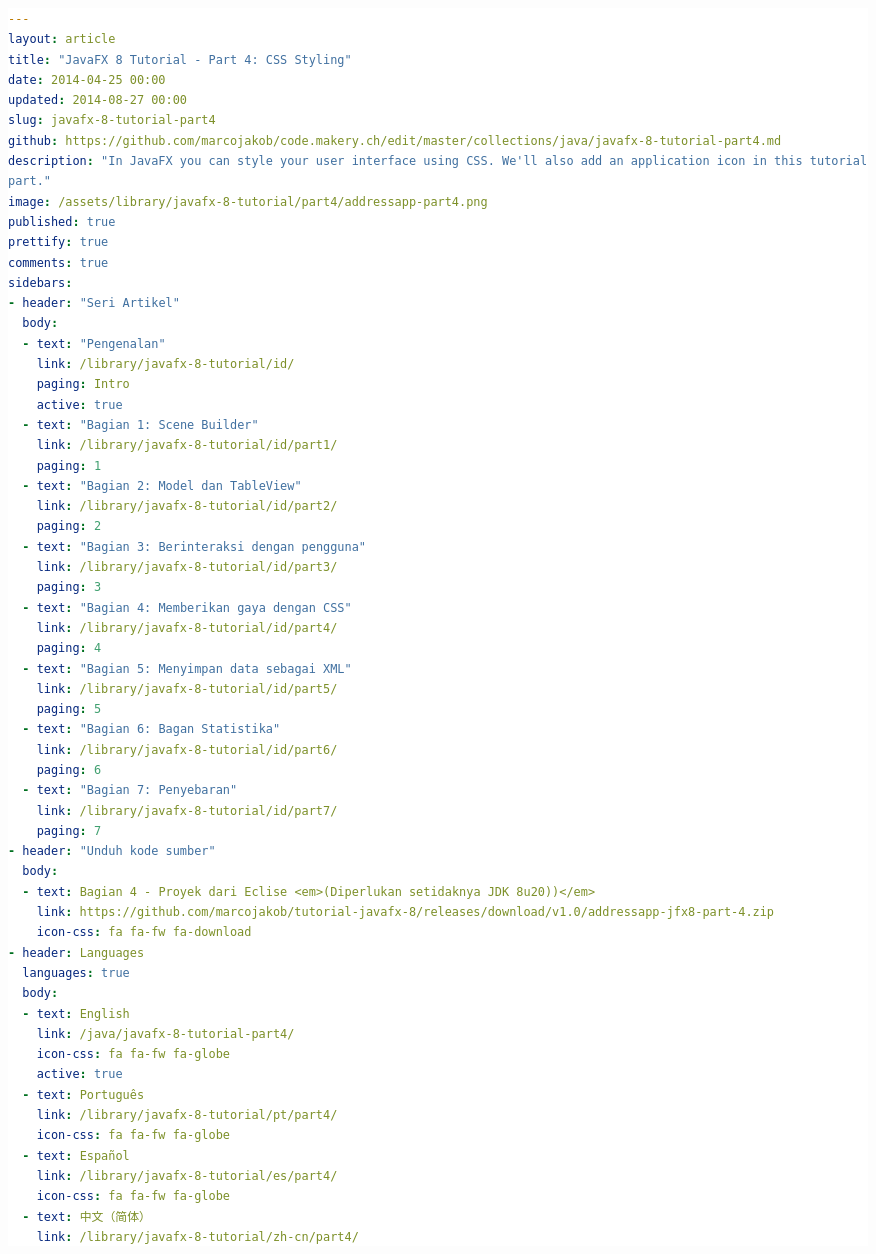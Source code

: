 ```yaml
---
layout: article
title: "JavaFX 8 Tutorial - Part 4: CSS Styling"
date: 2014-04-25 00:00
updated: 2014-08-27 00:00
slug: javafx-8-tutorial-part4
github: https://github.com/marcojakob/code.makery.ch/edit/master/collections/java/javafx-8-tutorial-part4.md
description: "In JavaFX you can style your user interface using CSS. We'll also add an application icon in this tutorial part."
image: /assets/library/javafx-8-tutorial/part4/addressapp-part4.png
published: true
prettify: true
comments: true
sidebars:
- header: "Seri Artikel"
  body:
  - text: "Pengenalan"
    link: /library/javafx-8-tutorial/id/
    paging: Intro
    active: true
  - text: "Bagian 1: Scene Builder"
    link: /library/javafx-8-tutorial/id/part1/
    paging: 1
  - text: "Bagian 2: Model dan TableView"
    link: /library/javafx-8-tutorial/id/part2/
    paging: 2
  - text: "Bagian 3: Berinteraksi dengan pengguna"
    link: /library/javafx-8-tutorial/id/part3/
    paging: 3
  - text: "Bagian 4: Memberikan gaya dengan CSS"
    link: /library/javafx-8-tutorial/id/part4/
    paging: 4
  - text: "Bagian 5: Menyimpan data sebagai XML"
    link: /library/javafx-8-tutorial/id/part5/
    paging: 5
  - text: "Bagian 6: Bagan Statistika"
    link: /library/javafx-8-tutorial/id/part6/
    paging: 6
  - text: "Bagian 7: Penyebaran"
    link: /library/javafx-8-tutorial/id/part7/
    paging: 7
- header: "Unduh kode sumber"
  body:
  - text: Bagian 4 - Proyek dari Eclise <em>(Diperlukan setidaknya JDK 8u20))</em>
    link: https://github.com/marcojakob/tutorial-javafx-8/releases/download/v1.0/addressapp-jfx8-part-4.zip
    icon-css: fa fa-fw fa-download
- header: Languages
  languages: true
  body:
  - text: English
    link: /java/javafx-8-tutorial-part4/
    icon-css: fa fa-fw fa-globe
    active: true
  - text: Português
    link: /library/javafx-8-tutorial/pt/part4/
    icon-css: fa fa-fw fa-globe
  - text: Español
    link: /library/javafx-8-tutorial/es/part4/
    icon-css: fa fa-fw fa-globe
  - text: 中文（简体）
    link: /library/javafx-8-tutorial/zh-cn/part4/
```
